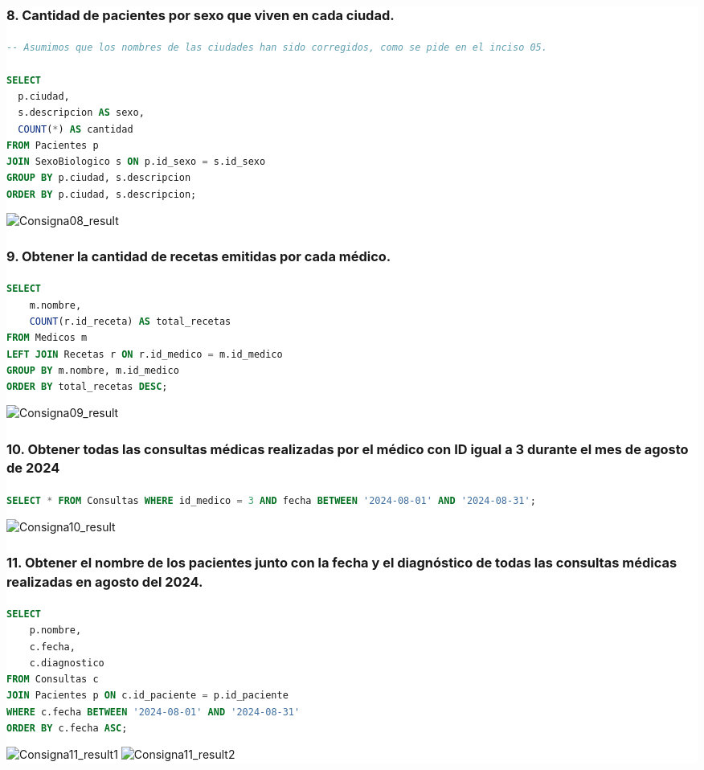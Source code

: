 
###  8. Cantidad de pacientes por sexo que viven en cada ciudad.

```sql
-- Asumimos que los nombres de las ciudades han sido corregidos, como se pide en el inciso 05.

SELECT
  p.ciudad,
  s.descripcion AS sexo,
  COUNT(*) AS cantidad
FROM Pacientes p
JOIN SexoBiologico s ON p.id_sexo = s.id_sexo
GROUP BY p.ciudad, s.descripcion
ORDER BY p.ciudad, s.descripcion;
```
![Consigna08_result](https://github.com/user-attachments/assets/e31f7bc6-4a7a-4b67-b999-101d64e2340d)

### 9. Obtener la cantidad de recetas emitidas por cada médico.
```sql
SELECT
	m.nombre,
    COUNT(r.id_receta) AS total_recetas
FROM Medicos m
LEFT JOIN Recetas r ON r.id_medico = m.id_medico
GROUP BY m.nombre, m.id_medico
ORDER BY total_recetas DESC;
```
![Consigna09_result](https://github.com/user-attachments/assets/f738aab3-98c1-409c-aa13-c3c990bc18a4)

### 10. Obtener todas las consultas médicas realizadas por el médico con ID igual a 3 durante el mes de agosto de 2024
```sql
SELECT * FROM Consultas WHERE id_medico = 3 AND fecha BETWEEN '2024-08-01' AND '2024-08-31';
```
![Consigna10_result](https://github.com/user-attachments/assets/35dcdedf-603c-4d89-84c1-52e769d9a095)

### 11. Obtener el nombre de los pacientes junto con la fecha y el diagnóstico de todas las consultas médicas realizadas en agosto del 2024.

```sql
SELECT
    p.nombre,
    c.fecha,
    c.diagnostico
FROM Consultas c
JOIN Pacientes p ON c.id_paciente = p.id_paciente
WHERE c.fecha BETWEEN '2024-08-01' AND '2024-08-31'
ORDER BY c.fecha ASC;
```
![Consigna11_result1](https://github.com/user-attachments/assets/b65fef74-5fbe-4722-bc2f-8b661f129b16)
![Consigna11_result2](https://github.com/user-attachments/assets/ccf80cbb-f7bc-4d40-b4ec-c3226ab5b655)

